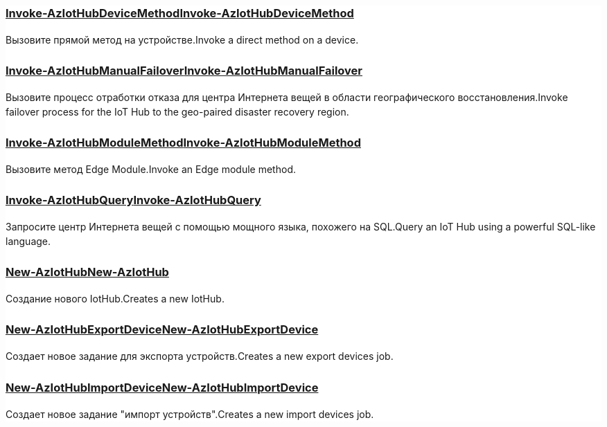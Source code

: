 ### [<span data-ttu-id="b6875-179">Invoke-AzIotHubDeviceMethod</span><span class="sxs-lookup"><span data-stu-id="b6875-179">Invoke-AzIotHubDeviceMethod</span></span>](Invoke-AzIotHubDeviceMethod.md)
<span data-ttu-id="b6875-180">Вызовите прямой метод на устройстве.</span><span class="sxs-lookup"><span data-stu-id="b6875-180">Invoke a direct method on a device.</span></span>

### [<span data-ttu-id="b6875-181">Invoke-AzIotHubManualFailover</span><span class="sxs-lookup"><span data-stu-id="b6875-181">Invoke-AzIotHubManualFailover</span></span>](Invoke-AzIotHubManualFailover.md)
<span data-ttu-id="b6875-182">Вызовите процесс отработки отказа для центра Интернета вещей в области географического восстановления.</span><span class="sxs-lookup"><span data-stu-id="b6875-182">Invoke failover process for the IoT Hub to the geo-paired disaster recovery region.</span></span>

### [<span data-ttu-id="b6875-183">Invoke-AzIotHubModuleMethod</span><span class="sxs-lookup"><span data-stu-id="b6875-183">Invoke-AzIotHubModuleMethod</span></span>](Invoke-AzIotHubModuleMethod.md)
<span data-ttu-id="b6875-184">Вызовите метод Edge Module.</span><span class="sxs-lookup"><span data-stu-id="b6875-184">Invoke an Edge module method.</span></span>

### [<span data-ttu-id="b6875-185">Invoke-AzIotHubQuery</span><span class="sxs-lookup"><span data-stu-id="b6875-185">Invoke-AzIotHubQuery</span></span>](Invoke-AzIotHubQuery.md)
<span data-ttu-id="b6875-186">Запросите центр Интернета вещей с помощью мощного языка, похожего на SQL.</span><span class="sxs-lookup"><span data-stu-id="b6875-186">Query an IoT Hub using a powerful SQL-like language.</span></span>

### [<span data-ttu-id="b6875-187">New-AzIotHub</span><span class="sxs-lookup"><span data-stu-id="b6875-187">New-AzIotHub</span></span>](New-AzIotHub.md)
<span data-ttu-id="b6875-188">Создание нового IotHub.</span><span class="sxs-lookup"><span data-stu-id="b6875-188">Creates a new IotHub.</span></span>

### [<span data-ttu-id="b6875-189">New-AzIotHubExportDevice</span><span class="sxs-lookup"><span data-stu-id="b6875-189">New-AzIotHubExportDevice</span></span>](New-AzIotHubExportDevice.md)
<span data-ttu-id="b6875-190">Создает новое задание для экспорта устройств.</span><span class="sxs-lookup"><span data-stu-id="b6875-190">Creates a new export devices job.</span></span>

### [<span data-ttu-id="b6875-191">New-AzIotHubImportDevice</span><span class="sxs-lookup"><span data-stu-id="b6875-191">New-AzIotHubImportDevice</span></span>](New-AzIotHubImportDevice.md)
<span data-ttu-id="b6875-192">Создает новое задание "импорт устройств".</span><span class="sxs-lookup"><span data-stu-id="b6875-192">Creates a new import devices job.</span></span>
